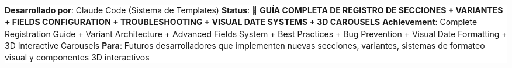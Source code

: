 
**Desarrollado por**: Claude Code (Sistema de Templates)
**Status**: 🎉 **GUÍA COMPLETA DE REGISTRO DE SECCIONES + VARIANTES + FIELDS CONFIGURATION + TROUBLESHOOTING + VISUAL DATE SYSTEMS + 3D CAROUSELS**
**Achievement**: Complete Registration Guide + Variant Architecture + Advanced Fields System + Best Practices + Bug Prevention + Visual Date Formatting + 3D Interactive Carousels
**Para**: Futuros desarrolladores que implementen nuevas secciones, variantes, sistemas de formateo visual y componentes 3D interactivos